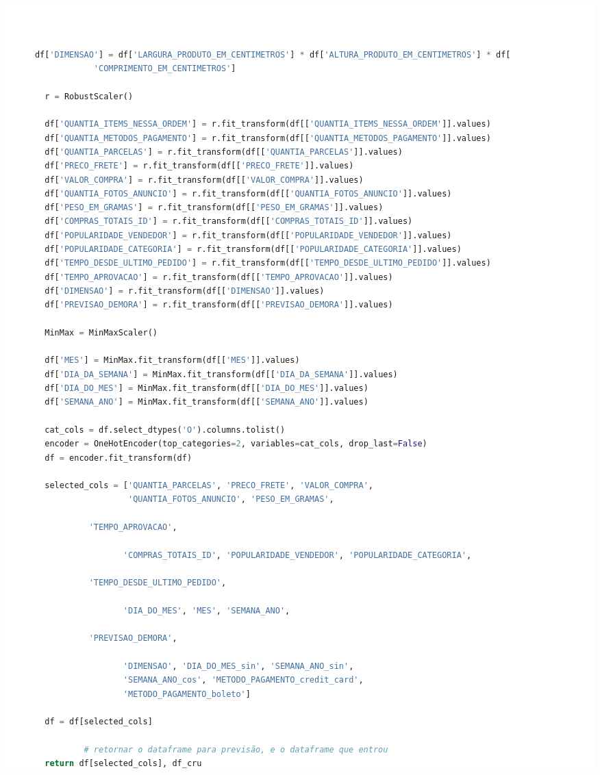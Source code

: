 ```python
      
      
      
      df['DIMENSAO'] = df['LARGURA_PRODUTO_EM_CENTIMETROS'] * df['ALTURA_PRODUTO_EM_CENTIMETROS'] * df[
                  'COMPRIMENTO_EM_CENTIMETROS']

        r = RobustScaler()

        df['QUANTIA_ITEMS_NESSA_ORDEM'] = r.fit_transform(df[['QUANTIA_ITEMS_NESSA_ORDEM']].values)
        df['QUANTIA_METODOS_PAGAMENTO'] = r.fit_transform(df[['QUANTIA_METODOS_PAGAMENTO']].values)
        df['QUANTIA_PARCELAS'] = r.fit_transform(df[['QUANTIA_PARCELAS']].values)
        df['PRECO_FRETE'] = r.fit_transform(df[['PRECO_FRETE']].values)
        df['VALOR_COMPRA'] = r.fit_transform(df[['VALOR_COMPRA']].values)
        df['QUANTIA_FOTOS_ANUNCIO'] = r.fit_transform(df[['QUANTIA_FOTOS_ANUNCIO']].values)
        df['PESO_EM_GRAMAS'] = r.fit_transform(df[['PESO_EM_GRAMAS']].values)   
        df['COMPRAS_TOTAIS_ID'] = r.fit_transform(df[['COMPRAS_TOTAIS_ID']].values)  
        df['POPULARIDADE_VENDEDOR'] = r.fit_transform(df[['POPULARIDADE_VENDEDOR']].values)  
        df['POPULARIDADE_CATEGORIA'] = r.fit_transform(df[['POPULARIDADE_CATEGORIA']].values)   
        df['TEMPO_DESDE_ULTIMO_PEDIDO'] = r.fit_transform(df[['TEMPO_DESDE_ULTIMO_PEDIDO']].values)   
        df['TEMPO_APROVACAO'] = r.fit_transform(df[['TEMPO_APROVACAO']].values)  
        df['DIMENSAO'] = r.fit_transform(df[['DIMENSAO']].values)
        df['PREVISAO_DEMORA'] = r.fit_transform(df[['PREVISAO_DEMORA']].values)

        MinMax = MinMaxScaler()

        df['MES'] = MinMax.fit_transform(df[['MES']].values)  
        df['DIA_DA_SEMANA'] = MinMax.fit_transform(df[['DIA_DA_SEMANA']].values)   
        df['DIA_DO_MES'] = MinMax.fit_transform(df[['DIA_DO_MES']].values)
        df['SEMANA_ANO'] = MinMax.fit_transform(df[['SEMANA_ANO']].values)

        cat_cols = df.select_dtypes('O').columns.tolist()
        encoder = OneHotEncoder(top_categories=2, variables=cat_cols, drop_last=False)
        df = encoder.fit_transform(df)

        selected_cols = ['QUANTIA_PARCELAS', 'PRECO_FRETE', 'VALOR_COMPRA',
                         'QUANTIA_FOTOS_ANUNCIO', 'PESO_EM_GRAMAS', 

                 'TEMPO_APROVACAO',

                        'COMPRAS_TOTAIS_ID', 'POPULARIDADE_VENDEDOR', 'POPULARIDADE_CATEGORIA',

                 'TEMPO_DESDE_ULTIMO_PEDIDO',

                        'DIA_DO_MES', 'MES', 'SEMANA_ANO',

                 'PREVISAO_DEMORA', 

                        'DIMENSAO', 'DIA_DO_MES_sin', 'SEMANA_ANO_sin',
                        'SEMANA_ANO_cos', 'METODO_PAGAMENTO_credit_card',
                        'METODO_PAGAMENTO_boleto']
        
        df = df[selected_cols]
        
				# retornar o dataframe para previsão, e o dataframe que entrou
        return df[selected_cols], df_cru
```
